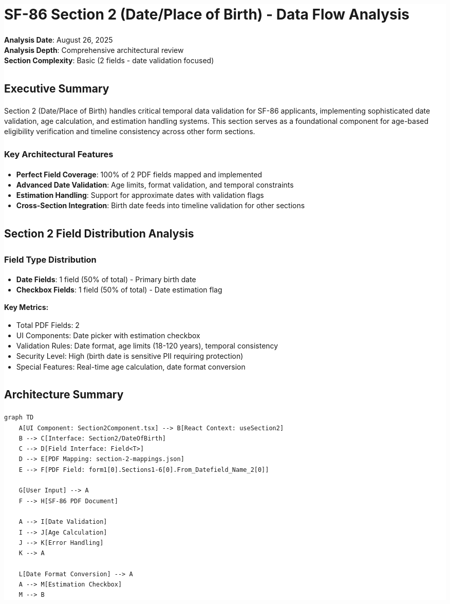 # SF-86 Section 2 (Date/Place of Birth) - Data Flow Analysis

**Analysis Date**: August 26, 2025  
**Analysis Depth**: Comprehensive architectural review  
**Section Complexity**: Basic (2 fields - date validation focused)

## Executive Summary

Section 2 (Date/Place of Birth) handles critical temporal data validation for SF-86 applicants, implementing sophisticated date validation, age calculation, and estimation handling systems. This section serves as a foundational component for age-based eligibility verification and timeline consistency across other form sections.

### Key Architectural Features
- **Perfect Field Coverage**: 100% of 2 PDF fields mapped and implemented
- **Advanced Date Validation**: Age limits, format validation, and temporal constraints
- **Estimation Handling**: Support for approximate dates with validation flags
- **Cross-Section Integration**: Birth date feeds into timeline validation for other sections

## Section 2 Field Distribution Analysis

### Field Type Distribution
- **Date Fields**: 1 field (50% of total) - Primary birth date
- **Checkbox Fields**: 1 field (50% of total) - Date estimation flag

**Key Metrics:**
- Total PDF Fields: 2
- UI Components: Date picker with estimation checkbox
- Validation Rules: Date format, age limits (18-120 years), temporal consistency
- Security Level: High (birth date is sensitive PII requiring protection)
- Special Features: Real-time age calculation, date format conversion

## Architecture Summary

```mermaid
graph TD
    A[UI Component: Section2Component.tsx] --> B[React Context: useSection2]
    B --> C[Interface: Section2/DateOfBirth]
    C --> D[Field Interface: Field<T>]
    D --> E[PDF Mapping: section-2-mappings.json]
    E --> F[PDF Field: form1[0].Sections1-6[0].From_Datefield_Name_2[0]]
    
    G[User Input] --> A
    F --> H[SF-86 PDF Document]
    
    A --> I[Date Validation]
    I --> J[Age Calculation]
    J --> K[Error Handling]
    K --> A
    
    L[Date Format Conversion] --> A
    A --> M[Estimation Checkbox]
    M --> B
```
